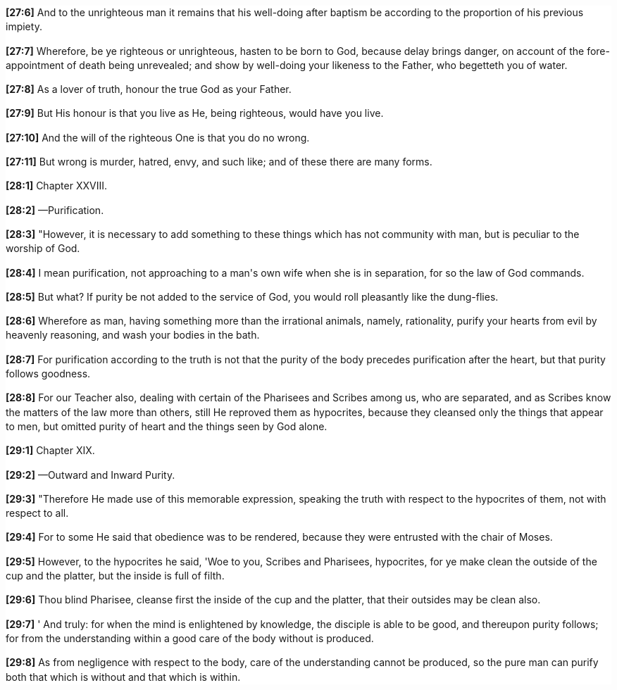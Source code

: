 **[27:6]** And to the unrighteous man it remains that his well-doing after baptism be according to the proportion of his previous impiety.

**[27:7]** Wherefore, be ye righteous or unrighteous, hasten to be born to God, because delay brings danger, on account of the fore-appointment of death being unrevealed; and show by well-doing your likeness to the Father, who begetteth you of water.

**[27:8]** As a lover of truth, honour the true God as your Father.

**[27:9]** But His honour is that you live as He, being righteous, would have you live.

**[27:10]** And the will of the righteous One is that you do no wrong.

**[27:11]** But wrong is murder, hatred, envy, and such like; and of these there are many forms.

**[28:1]** Chapter XXVIII.

**[28:2]** —Purification.

**[28:3]** "However, it is necessary to add something to these things which has not community with man, but is peculiar to the worship of God.

**[28:4]** I mean purification, not approaching to a man's own wife when she is in separation, for so the law of God commands.

**[28:5]** But what?  If purity be not added to the service of God, you would roll pleasantly like the dung-flies.

**[28:6]** Wherefore as man, having something more than the irrational animals, namely, rationality, purify your hearts from evil by heavenly reasoning, and wash your bodies in the bath.

**[28:7]** For purification according to the truth is not that the purity of the body precedes purification after the heart, but that purity follows goodness.

**[28:8]** For our Teacher also, dealing with certain of the Pharisees and Scribes among us, who are separated, and as Scribes know the matters of the law more than others, still He reproved them as hypocrites, because they cleansed only the things that appear to men, but omitted purity of heart and the things seen by God alone.

**[29:1]** Chapter XIX.

**[29:2]** —Outward and Inward Purity.

**[29:3]** "Therefore He made use of this memorable expression, speaking the truth with respect to the hypocrites of them, not with respect to all.

**[29:4]** For to some He said that obedience was to be rendered, because they were entrusted with the chair of Moses.

**[29:5]** However, to the hypocrites he said, 'Woe to you, Scribes and Pharisees, hypocrites, for ye make clean the outside of the cup and the platter, but the inside is full of filth.

**[29:6]** Thou blind Pharisee, cleanse first the inside of the cup and the platter, that their outsides may be clean also.

**[29:7]** '  And truly:  for when the mind is enlightened by knowledge, the disciple is able to be good, and thereupon purity follows; for from the understanding within a good care of the body without is produced.

**[29:8]** As from negligence with respect to the body, care of the understanding cannot be produced, so the pure man can purify both that which is without and that which is within.
